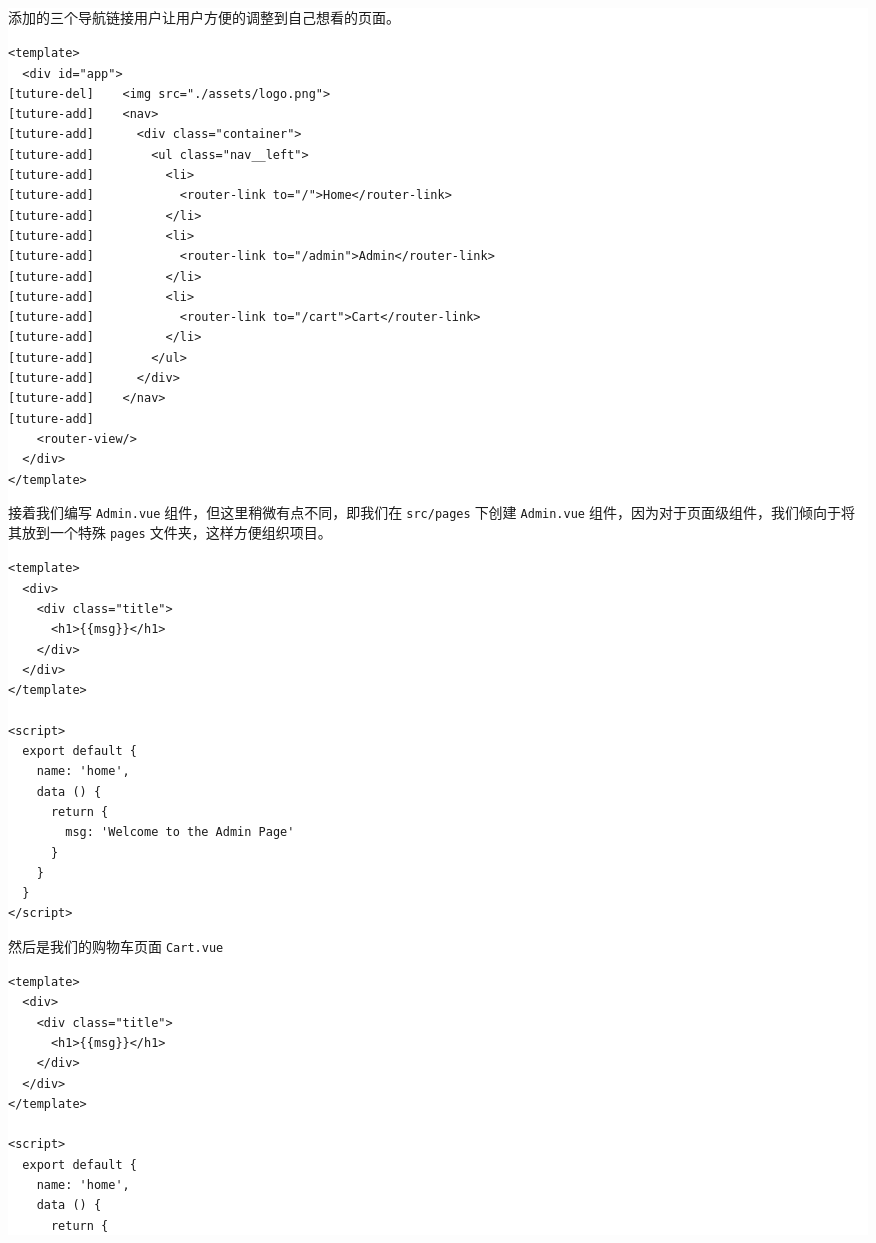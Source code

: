 添加的三个导航链接用户让用户方便的调整到自己想看的页面。

```vue src/App.vue
<template>
  <div id="app">
[tuture-del]    <img src="./assets/logo.png">
[tuture-add]    <nav>
[tuture-add]      <div class="container">
[tuture-add]        <ul class="nav__left">
[tuture-add]          <li>
[tuture-add]            <router-link to="/">Home</router-link>
[tuture-add]          </li>
[tuture-add]          <li>
[tuture-add]            <router-link to="/admin">Admin</router-link>
[tuture-add]          </li>
[tuture-add]          <li>
[tuture-add]            <router-link to="/cart">Cart</router-link>
[tuture-add]          </li>
[tuture-add]        </ul>
[tuture-add]      </div>
[tuture-add]    </nav>
[tuture-add]
    <router-view/>
  </div>
</template>
```

接着我们编写 `Admin.vue` 组件，但这里稍微有点不同，即我们在 `src/pages` 下创建 `Admin.vue` 组件，因为对于页面级组件，我们倾向于将其放到一个特殊 `pages` 文件夹，这样方便组织项目。

```vue src/pages/Admin.vue
<template>
  <div>
    <div class="title">
      <h1>{{msg}}</h1>
    </div>
  </div>
</template>

<script>
  export default {
    name: 'home',
    data () {
      return {
        msg: 'Welcome to the Admin Page'
      }
    }
  }
</script>
```

然后是我们的购物车页面 `Cart.vue` 

```vue src/pages/Cart.vue
<template>
  <div>
    <div class="title">
      <h1>{{msg}}</h1>
    </div>
  </div>
</template>

<script>
  export default {
    name: 'home',
    data () {
      return {
```